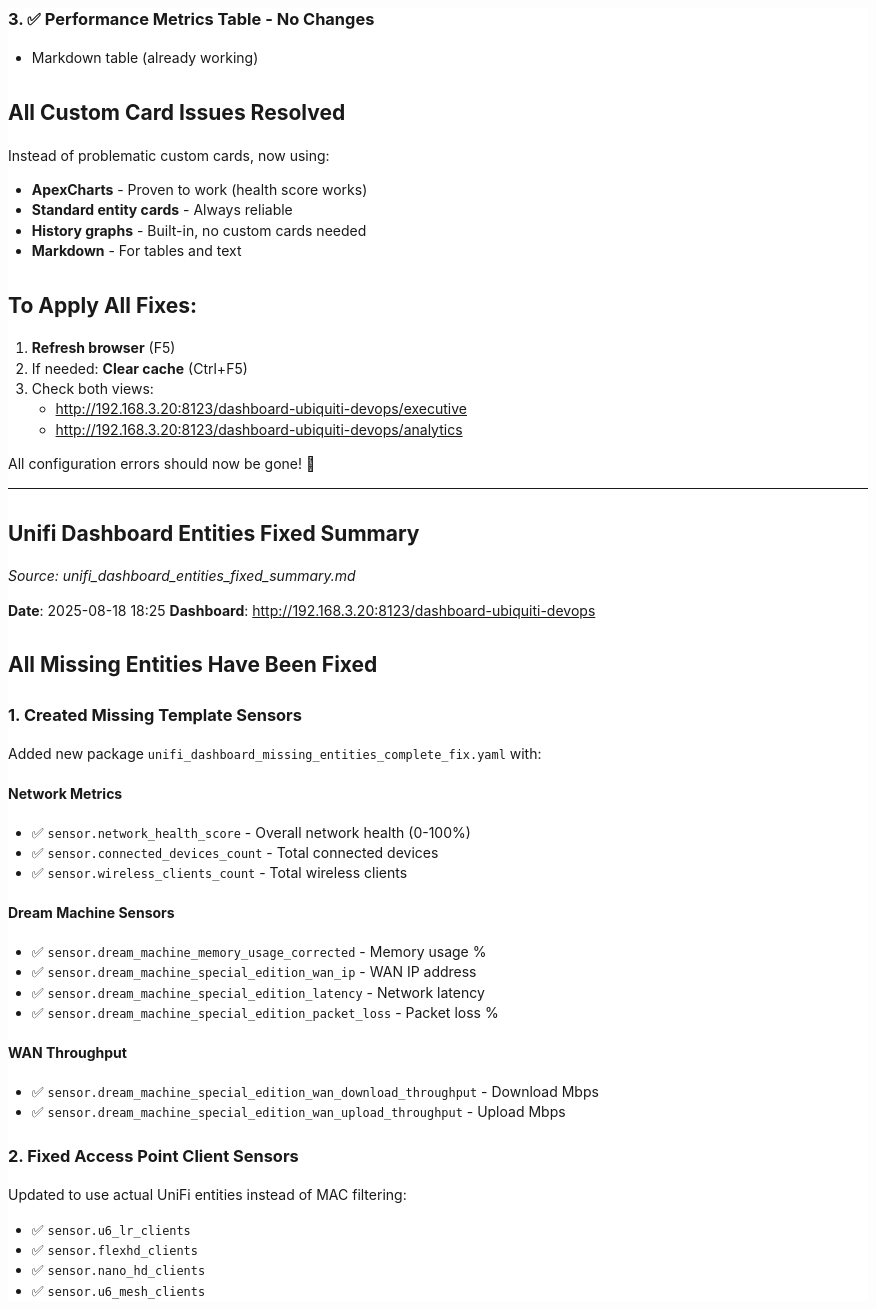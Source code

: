 ### 3. ✅ Performance Metrics Table - No Changes
- Markdown table (already working)

## All Custom Card Issues Resolved

Instead of problematic custom cards, now using:
- **ApexCharts** - Proven to work (health score works)
- **Standard entity cards** - Always reliable
- **History graphs** - Built-in, no custom cards needed
- **Markdown** - For tables and text

## To Apply All Fixes:
1. **Refresh browser** (F5)
2. If needed: **Clear cache** (Ctrl+F5)
3. Check both views:
   - http://192.168.3.20:8123/dashboard-ubiquiti-devops/executive
   - http://192.168.3.20:8123/dashboard-ubiquiti-devops/analytics

All configuration errors should now be gone! 🎉

---

## Unifi Dashboard Entities Fixed Summary
*Source: unifi_dashboard_entities_fixed_summary.md*

**Date**: 2025-08-18 18:25
**Dashboard**: http://192.168.3.20:8123/dashboard-ubiquiti-devops

## All Missing Entities Have Been Fixed

### 1. Created Missing Template Sensors
Added new package `unifi_dashboard_missing_entities_complete_fix.yaml` with:

#### Network Metrics
- ✅ `sensor.network_health_score` - Overall network health (0-100%)
- ✅ `sensor.connected_devices_count` - Total connected devices
- ✅ `sensor.wireless_clients_count` - Total wireless clients

#### Dream Machine Sensors  
- ✅ `sensor.dream_machine_memory_usage_corrected` - Memory usage %
- ✅ `sensor.dream_machine_special_edition_wan_ip` - WAN IP address
- ✅ `sensor.dream_machine_special_edition_latency` - Network latency
- ✅ `sensor.dream_machine_special_edition_packet_loss` - Packet loss %

#### WAN Throughput
- ✅ `sensor.dream_machine_special_edition_wan_download_throughput` - Download Mbps
- ✅ `sensor.dream_machine_special_edition_wan_upload_throughput` - Upload Mbps

### 2. Fixed Access Point Client Sensors
Updated to use actual UniFi entities instead of MAC filtering:
- ✅ `sensor.u6_lr_clients`
- ✅ `sensor.flexhd_clients`
- ✅ `sensor.nano_hd_clients`
- ✅ `sensor.u6_mesh_clients`
